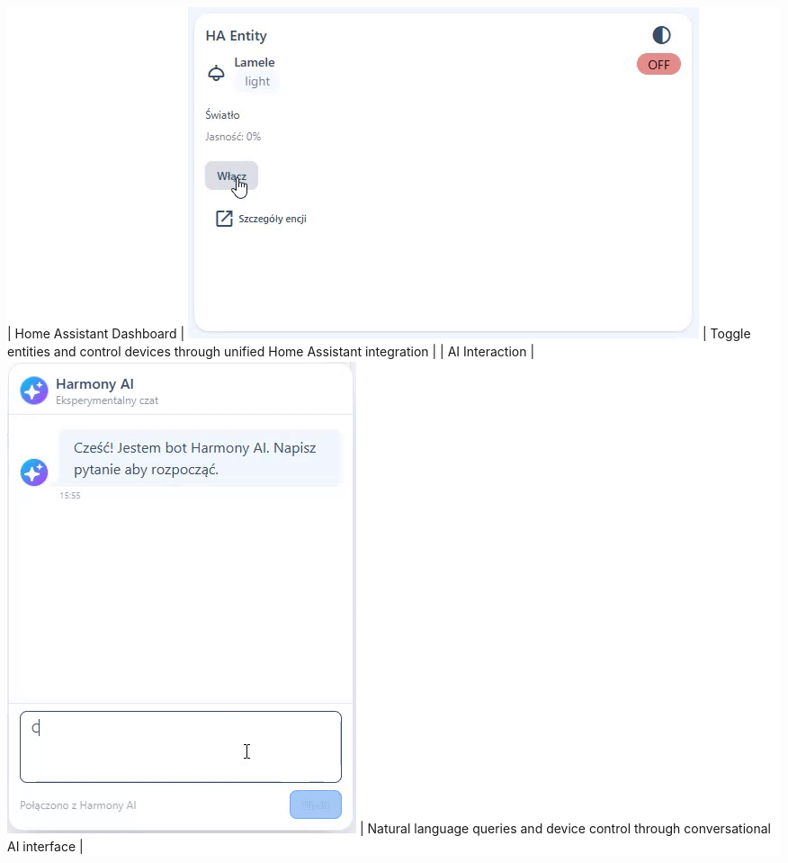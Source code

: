 | Home Assistant Dashboard | ![HA Dashboard Control](./gifs/home-assistant-dashboard.gif) | Toggle entities and control devices through unified Home Assistant integration |
| AI Interaction | ![Harmony AI Chat](./gifs/harmony-ai-interaction.gif) | Natural language queries and device control through conversational AI interface |